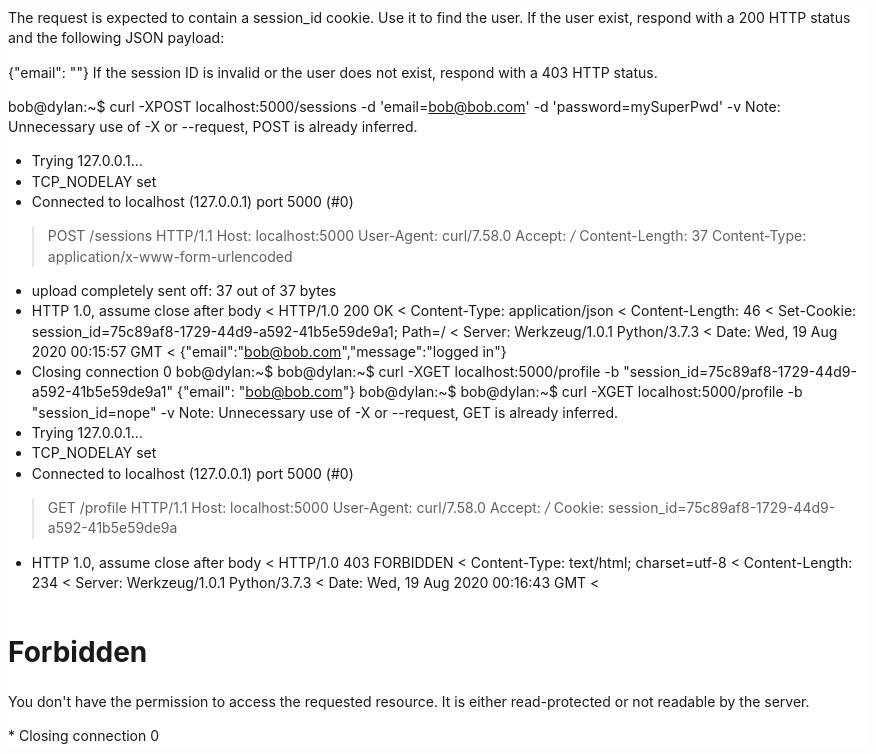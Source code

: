 The request is expected to contain a session_id cookie. Use it to find the user. If the user exist, respond with a 200 HTTP status and the following JSON payload:

{"email": "<user email>"}
If the session ID is invalid or the user does not exist, respond with a 403 HTTP status.

bob@dylan:~$ curl -XPOST localhost:5000/sessions -d 'email=bob@bob.com' -d 'password=mySuperPwd' -v
Note: Unnecessary use of -X or --request, POST is already inferred.
*   Trying 127.0.0.1...
* TCP_NODELAY set
* Connected to localhost (127.0.0.1) port 5000 (#0)
> POST /sessions HTTP/1.1
> Host: localhost:5000
> User-Agent: curl/7.58.0
> Accept: */*
> Content-Length: 37
> Content-Type: application/x-www-form-urlencoded
> 
* upload completely sent off: 37 out of 37 bytes
* HTTP 1.0, assume close after body
< HTTP/1.0 200 OK
< Content-Type: application/json
< Content-Length: 46
< Set-Cookie: session_id=75c89af8-1729-44d9-a592-41b5e59de9a1; Path=/
< Server: Werkzeug/1.0.1 Python/3.7.3
< Date: Wed, 19 Aug 2020 00:15:57 GMT
< 
{"email":"bob@bob.com","message":"logged in"}
* Closing connection 0
bob@dylan:~$
bob@dylan:~$ curl -XGET localhost:5000/profile -b "session_id=75c89af8-1729-44d9-a592-41b5e59de9a1"
{"email": "bob@bob.com"}
bob@dylan:~$ 
bob@dylan:~$ curl -XGET localhost:5000/profile -b "session_id=nope" -v
Note: Unnecessary use of -X or --request, GET is already inferred.
*   Trying 127.0.0.1...
* TCP_NODELAY set
* Connected to localhost (127.0.0.1) port 5000 (#0)
> GET /profile HTTP/1.1
> Host: localhost:5000
> User-Agent: curl/7.58.0
> Accept: */*
> Cookie: session_id=75c89af8-1729-44d9-a592-41b5e59de9a
> 
* HTTP 1.0, assume close after body
< HTTP/1.0 403 FORBIDDEN
< Content-Type: text/html; charset=utf-8
< Content-Length: 234
< Server: Werkzeug/1.0.1 Python/3.7.3
< Date: Wed, 19 Aug 2020 00:16:43 GMT
< 
<!DOCTYPE HTML PUBLIC "-//W3C//DTD HTML 3.2 Final//EN">
<title>403 Forbidden</title>
<h1>Forbidden</h1>
<p>You don't have the permission to access the requested resource. It is either read-protected or not readable by the server.</p>
* Closing connection 0
